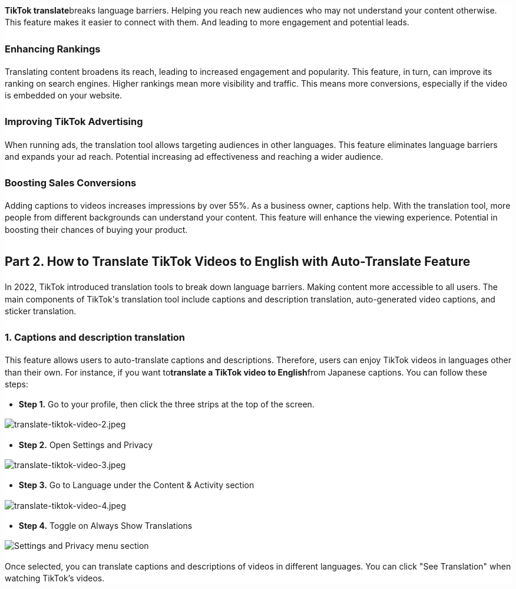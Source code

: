 **TikTok translate**breaks language barriers. Helping you reach new audiences who may not understand your content otherwise. This feature makes it easier to connect with them. And leading to more engagement and potential leads.

### Enhancing Rankings

Translating content broadens its reach, leading to increased engagement and popularity. This feature, in turn, can improve its ranking on search engines. Higher rankings mean more visibility and traffic. This means more conversions, especially if the video is embedded on your website.

### Improving TikTok Advertising

When running ads, the translation tool allows targeting audiences in other languages. This feature eliminates language barriers and expands your ad reach. Potential increasing ad effectiveness and reaching a wider audience.

### Boosting Sales Conversions

Adding captions to videos increases impressions by over 55%. As a business owner, captions help. With the translation tool, more people from different backgrounds can understand your content. This feature will enhance the viewing experience. Potential in boosting their chances of buying your product.

## Part 2. How to Translate TikTok Videos to English with Auto-Translate Feature

In 2022, TikTok introduced translation tools to break down language barriers. Making content more accessible to all users. The main components of TikTok's translation tool include captions and description translation, auto-generated video captions, and sticker translation.

### 1\. Captions and description translation

This feature allows users to auto-translate captions and descriptions. Therefore, users can enjoy TikTok videos in languages other than their own. For instance, if you want to**translate a TikTok video to English**from Japanese captions. You can follow these steps:

- **Step 1.** Go to your profile, then click the three strips at the top of the screen.

![translate-tiktok-video-2.jpeg](https://images.wondershare.com/virbo/article/2024/03/translate-tiktok-video-2.jpeg)

- **Step 2.** Open Settings and Privacy

![translate-tiktok-video-3.jpeg](https://images.wondershare.com/virbo/article/2024/03/translate-tiktok-video-3.jpeg)

- **Step 3.** Go to Language under the Content & Activity section

![translate-tiktok-video-4.jpeg](https://images.wondershare.com/virbo/article/2024/03/translate-tiktok-video-4.jpeg)

- **Step 4.** Toggle on Always Show Translations

![Settings and Privacy menu section](https://images.wondershare.com/virbo/article/2024/03/translate-tiktok-video-5.jpg)

Once selected, you can translate captions and descriptions of videos in different languages. You can click "See Translation" when watching TikTok’s videos.
